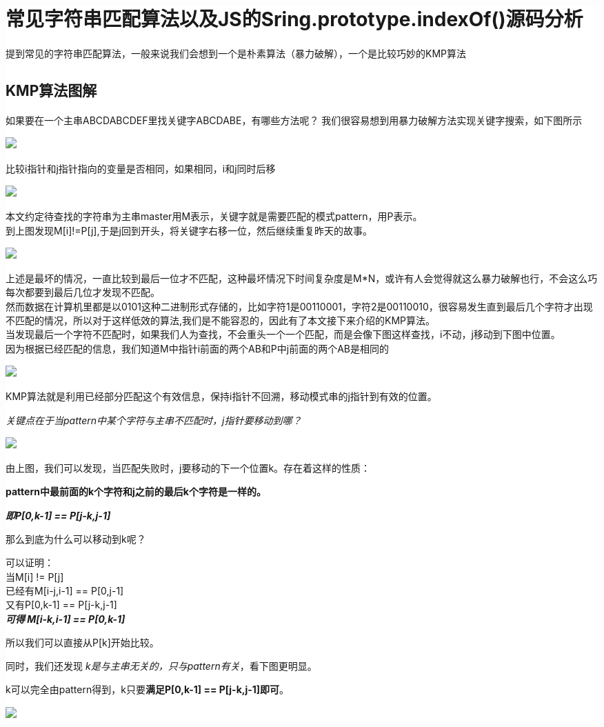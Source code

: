# 常见字符串匹配算法以及JS的Sring.prototype.indexOf()源码分析

提到常见的字符串匹配算法，一般来说我们会想到一个是朴素算法（暴力破解），一个是比较巧妙的KMP算法

## KMP算法图解

如果要在一个主串ABCDABCDEF里找关键字ABCDABE，有哪些方法呢？
我们很容易想到用暴力破解方法实现关键字搜索，如下图所示

<img src="https://raw.githubusercontent.com/earEastYue/markdownPhotos/master/photos/KMPpic/pic1.png" height="100">

比较i指针和j指针指向的变量是否相同，如果相同，i和j同时后移

<img src="https://raw.githubusercontent.com/earEastYue/markdownPhotos/master/photos/KMPpic/pic2.png" height="100">

本文约定待查找的字符串为主串master用M表示，关键字就是需要匹配的模式pattern，用P表示。   
到上图发现M[i]!=P[j],于是j回到开头，将关键字右移一位，然后继续重复昨天的故事。

<img src="https://raw.githubusercontent.com/earEastYue/markdownPhotos/master/photos/KMPpic/pic3.png" height="100">

上述是最坏的情况，一直比较到最后一位才不匹配，这种最坏情况下时间复杂度是M*N，或许有人会觉得就这么暴力破解也行，不会这么巧每次都要到最后几位才发现不匹配。   
然而数据在计算机里都是以0101这种二进制形式存储的，比如字符1是00110001，字符2是00110010，很容易发生直到最后几个字符才出现不匹配的情况，所以对于这样低效的算法,我们是不能容忍的，因此有了本文接下来介绍的KMP算法。   
当发现最后一个字符不匹配时，如果我们人为查找，不会重头一个一个匹配，而是会像下图这样查找，i不动，j移动到下图中位置。   
因为根据已经匹配的信息，我们知道M中指针i前面的两个AB和P中j前面的两个AB是相同的

<img src="https://raw.githubusercontent.com/earEastYue/markdownPhotos/master/photos/KMPpic/pic4.png" height="100">

KMP算法就是利用已经部分匹配这个有效信息，保持i指针不回溯，移动模式串的j指针到有效的位置。   

*关键点在于当pattern中某个字符与主串不匹配时，j指针要移动到哪？*

<img src="https://raw.githubusercontent.com/earEastYue/markdownPhotos/master/photos/KMPpic/pic5.png" height="100">

由上图，我们可以发现，当匹配失败时，j要移动的下一个位置k。存在着这样的性质：

**pattern中最前面的k个字符和j之前的最后k个字符是一样的。**

***即P[0,k-1] == P[j-k,j-1]***

那么到底为什么可以移动到k呢？

可以证明：   
当M[i] != P[j]   
已经有M[i-j,i-1] == P[0,j-1]   
又有P[0,k-1] == P[j-k,j-1]   
***可得 M[i-k,i-1] == P[0,k-1]***  

所以我们可以直接从P[k]开始比较。

同时，我们还发现 *k是与主串无关的，只与pattern有关*，看下图更明显。

k可以完全由pattern得到，k只要**满足P[0,k-1] == P[j-k,j-1]即可**。

<img src="https://raw.githubusercontent.com/earEastYue/markdownPhotos/master/photos/KMPpic/pic6.png" height="100">

